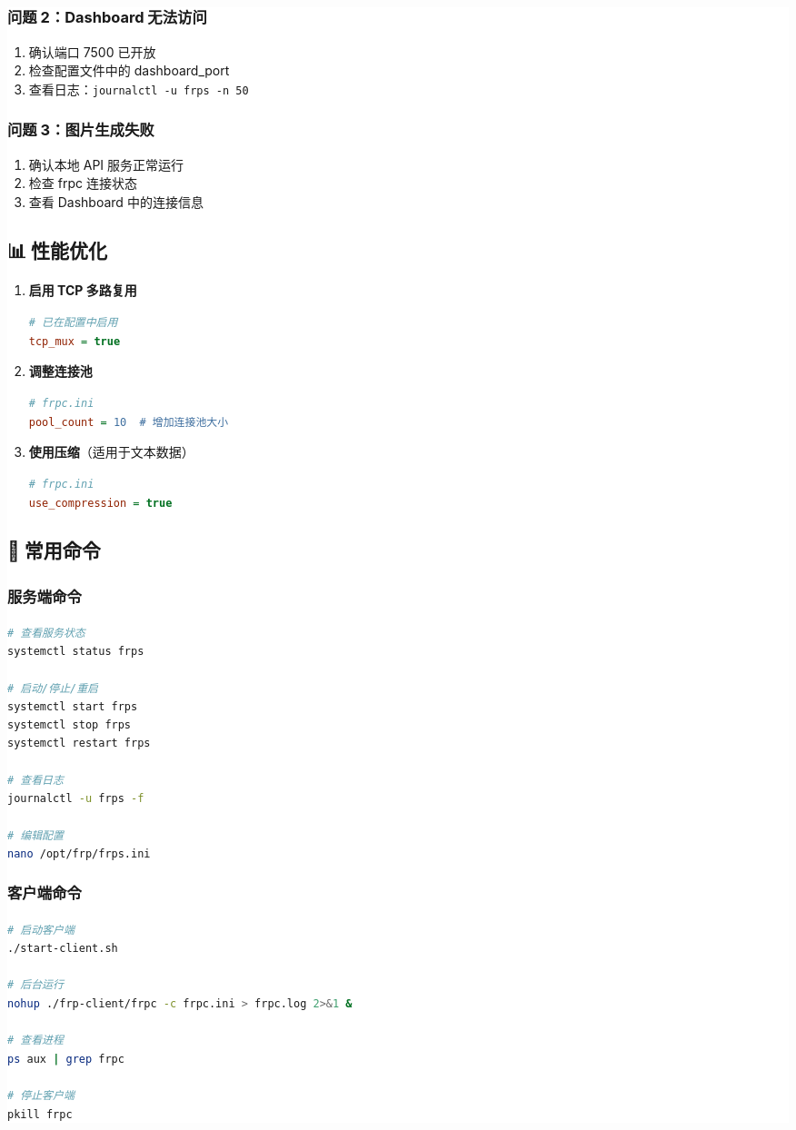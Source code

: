 ### 问题 2：Dashboard 无法访问

1. 确认端口 7500 已开放
2. 检查配置文件中的 dashboard_port
3. 查看日志：`journalctl -u frps -n 50`

### 问题 3：图片生成失败

1. 确认本地 API 服务正常运行
2. 检查 frpc 连接状态
3. 查看 Dashboard 中的连接信息

## 📊 性能优化

1. **启用 TCP 多路复用**
   ```ini
   # 已在配置中启用
   tcp_mux = true
   ```

2. **调整连接池**
   ```ini
   # frpc.ini
   pool_count = 10  # 增加连接池大小
   ```

3. **使用压缩**（适用于文本数据）
   ```ini
   # frpc.ini
   use_compression = true
   ```

## 🔄 常用命令

### 服务端命令
```bash
# 查看服务状态
systemctl status frps

# 启动/停止/重启
systemctl start frps
systemctl stop frps
systemctl restart frps

# 查看日志
journalctl -u frps -f

# 编辑配置
nano /opt/frp/frps.ini
```

### 客户端命令
```bash
# 启动客户端
./start-client.sh

# 后台运行
nohup ./frp-client/frpc -c frpc.ini > frpc.log 2>&1 &

# 查看进程
ps aux | grep frpc

# 停止客户端
pkill frpc
```